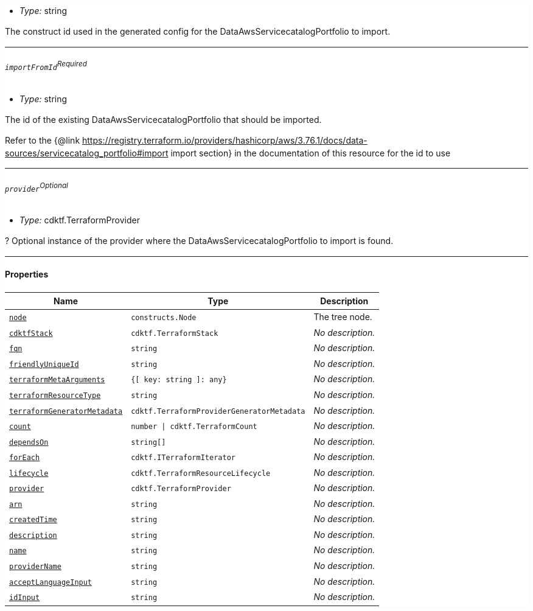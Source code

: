 - *Type:* string

The construct id used in the generated config for the DataAwsServicecatalogPortfolio to import.

---

###### `importFromId`<sup>Required</sup> <a name="importFromId" id="@cdktf/aws-cdk.dataAwsServicecatalogPortfolio.DataAwsServicecatalogPortfolio.generateConfigForImport.parameter.importFromId"></a>

- *Type:* string

The id of the existing DataAwsServicecatalogPortfolio that should be imported.

Refer to the {@link https://registry.terraform.io/providers/hashicorp/aws/3.76.1/docs/data-sources/servicecatalog_portfolio#import import section} in the documentation of this resource for the id to use

---

###### `provider`<sup>Optional</sup> <a name="provider" id="@cdktf/aws-cdk.dataAwsServicecatalogPortfolio.DataAwsServicecatalogPortfolio.generateConfigForImport.parameter.provider"></a>

- *Type:* cdktf.TerraformProvider

? Optional instance of the provider where the DataAwsServicecatalogPortfolio to import is found.

---

#### Properties <a name="Properties" id="Properties"></a>

| **Name** | **Type** | **Description** |
| --- | --- | --- |
| <code><a href="#@cdktf/aws-cdk.dataAwsServicecatalogPortfolio.DataAwsServicecatalogPortfolio.property.node">node</a></code> | <code>constructs.Node</code> | The tree node. |
| <code><a href="#@cdktf/aws-cdk.dataAwsServicecatalogPortfolio.DataAwsServicecatalogPortfolio.property.cdktfStack">cdktfStack</a></code> | <code>cdktf.TerraformStack</code> | *No description.* |
| <code><a href="#@cdktf/aws-cdk.dataAwsServicecatalogPortfolio.DataAwsServicecatalogPortfolio.property.fqn">fqn</a></code> | <code>string</code> | *No description.* |
| <code><a href="#@cdktf/aws-cdk.dataAwsServicecatalogPortfolio.DataAwsServicecatalogPortfolio.property.friendlyUniqueId">friendlyUniqueId</a></code> | <code>string</code> | *No description.* |
| <code><a href="#@cdktf/aws-cdk.dataAwsServicecatalogPortfolio.DataAwsServicecatalogPortfolio.property.terraformMetaArguments">terraformMetaArguments</a></code> | <code>{[ key: string ]: any}</code> | *No description.* |
| <code><a href="#@cdktf/aws-cdk.dataAwsServicecatalogPortfolio.DataAwsServicecatalogPortfolio.property.terraformResourceType">terraformResourceType</a></code> | <code>string</code> | *No description.* |
| <code><a href="#@cdktf/aws-cdk.dataAwsServicecatalogPortfolio.DataAwsServicecatalogPortfolio.property.terraformGeneratorMetadata">terraformGeneratorMetadata</a></code> | <code>cdktf.TerraformProviderGeneratorMetadata</code> | *No description.* |
| <code><a href="#@cdktf/aws-cdk.dataAwsServicecatalogPortfolio.DataAwsServicecatalogPortfolio.property.count">count</a></code> | <code>number \| cdktf.TerraformCount</code> | *No description.* |
| <code><a href="#@cdktf/aws-cdk.dataAwsServicecatalogPortfolio.DataAwsServicecatalogPortfolio.property.dependsOn">dependsOn</a></code> | <code>string[]</code> | *No description.* |
| <code><a href="#@cdktf/aws-cdk.dataAwsServicecatalogPortfolio.DataAwsServicecatalogPortfolio.property.forEach">forEach</a></code> | <code>cdktf.ITerraformIterator</code> | *No description.* |
| <code><a href="#@cdktf/aws-cdk.dataAwsServicecatalogPortfolio.DataAwsServicecatalogPortfolio.property.lifecycle">lifecycle</a></code> | <code>cdktf.TerraformResourceLifecycle</code> | *No description.* |
| <code><a href="#@cdktf/aws-cdk.dataAwsServicecatalogPortfolio.DataAwsServicecatalogPortfolio.property.provider">provider</a></code> | <code>cdktf.TerraformProvider</code> | *No description.* |
| <code><a href="#@cdktf/aws-cdk.dataAwsServicecatalogPortfolio.DataAwsServicecatalogPortfolio.property.arn">arn</a></code> | <code>string</code> | *No description.* |
| <code><a href="#@cdktf/aws-cdk.dataAwsServicecatalogPortfolio.DataAwsServicecatalogPortfolio.property.createdTime">createdTime</a></code> | <code>string</code> | *No description.* |
| <code><a href="#@cdktf/aws-cdk.dataAwsServicecatalogPortfolio.DataAwsServicecatalogPortfolio.property.description">description</a></code> | <code>string</code> | *No description.* |
| <code><a href="#@cdktf/aws-cdk.dataAwsServicecatalogPortfolio.DataAwsServicecatalogPortfolio.property.name">name</a></code> | <code>string</code> | *No description.* |
| <code><a href="#@cdktf/aws-cdk.dataAwsServicecatalogPortfolio.DataAwsServicecatalogPortfolio.property.providerName">providerName</a></code> | <code>string</code> | *No description.* |
| <code><a href="#@cdktf/aws-cdk.dataAwsServicecatalogPortfolio.DataAwsServicecatalogPortfolio.property.acceptLanguageInput">acceptLanguageInput</a></code> | <code>string</code> | *No description.* |
| <code><a href="#@cdktf/aws-cdk.dataAwsServicecatalogPortfolio.DataAwsServicecatalogPortfolio.property.idInput">idInput</a></code> | <code>string</code> | *No description.* |